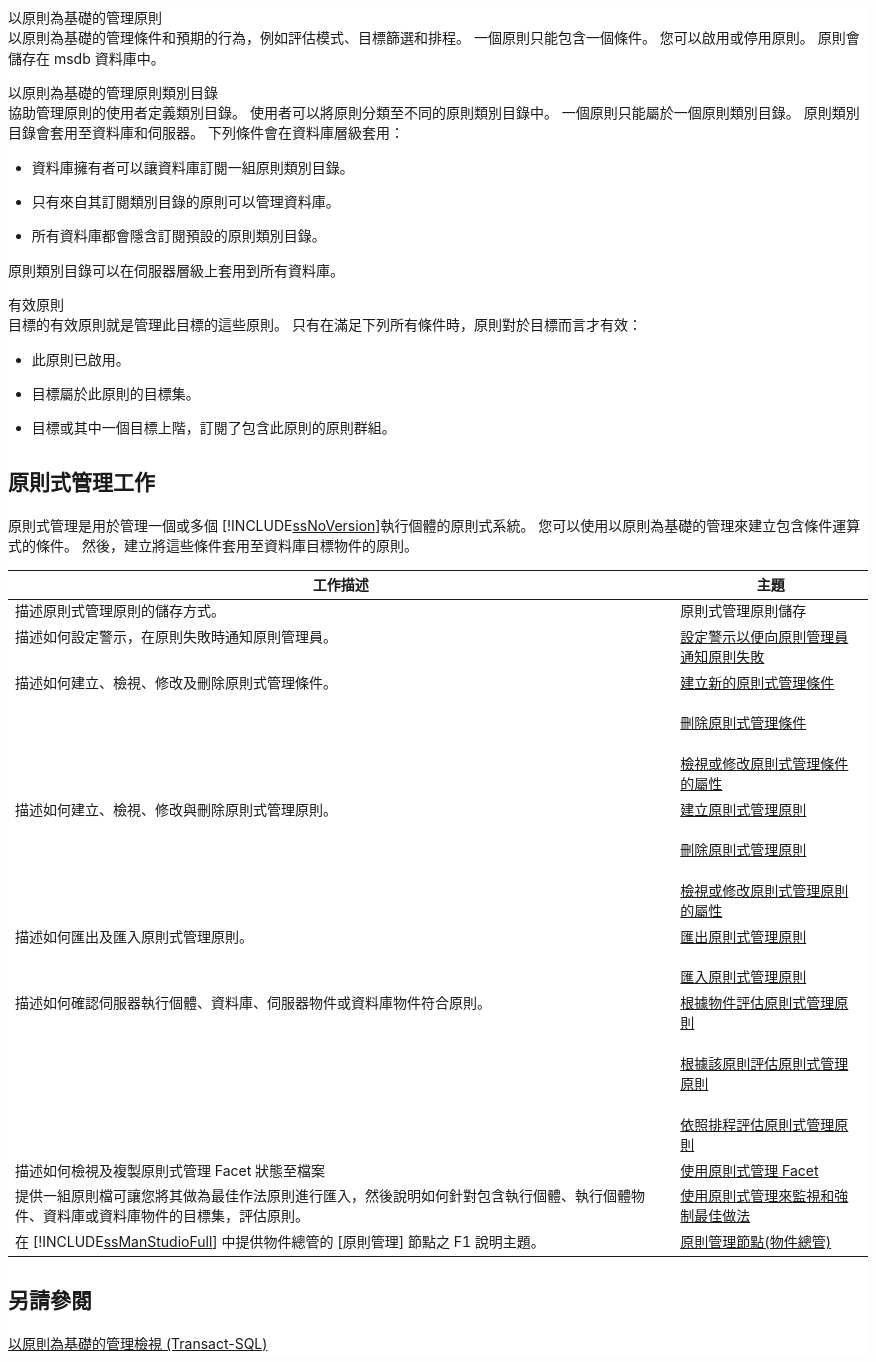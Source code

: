  以原則為基礎的管理原則  
 以原則為基礎的管理條件和預期的行為，例如評估模式、目標篩選和排程。 一個原則只能包含一個條件。 您可以啟用或停用原則。 原則會儲存在 msdb 資料庫中。  
  
 以原則為基礎的管理原則類別目錄  
 協助管理原則的使用者定義類別目錄。 使用者可以將原則分類至不同的原則類別目錄中。 一個原則只能屬於一個原則類別目錄。 原則類別目錄會套用至資料庫和伺服器。 下列條件會在資料庫層級套用：  
  
-   資料庫擁有者可以讓資料庫訂閱一組原則類別目錄。  
  
-   只有來自其訂閱類別目錄的原則可以管理資料庫。  
  
-   所有資料庫都會隱含訂閱預設的原則類別目錄。  
  
 原則類別目錄可以在伺服器層級上套用到所有資料庫。  
  
 有效原則  
 目標的有效原則就是管理此目標的這些原則。 只有在滿足下列所有條件時，原則對於目標而言才有效：  
  
-   此原則已啟用。  
  
-   目標屬於此原則的目標集。  
  
-   目標或其中一個目標上階，訂閱了包含此原則的原則群組。  
  
## <a name="policy-based-management-tasks"></a>原則式管理工作  
 原則式管理是用於管理一個或多個 [!INCLUDE[ssNoVersion](../../includes/ssnoversion-md.md)]執行個體的原則式系統。 您可以使用以原則為基礎的管理來建立包含條件運算式的條件。 然後，建立將這些條件套用至資料庫目標物件的原則。  
  
|工作描述|主題|  
|----------------------|-----------|  
|描述原則式管理原則的儲存方式。|原則式管理原則儲存|  
|描述如何設定警示，在原則失敗時通知原則管理員。|[設定警示以便向原則管理員通知原則失敗](configure-alerts-to-notify-policy-administrators-of-policy-failures.md)|  
|描述如何建立、檢視、修改及刪除原則式管理條件。|[建立新的原則式管理條件](create-a-new-policy-based-management-condition.md)<br /><br /> [刪除原則式管理條件](delete-a-policy-based-management-condition.md)<br /><br /> [檢視或修改原則式管理條件的屬性](view-or-modify-the-properties-of-a-policy-based-management-condition.md)|  
|描述如何建立、檢視、修改與刪除原則式管理原則。|[建立原則式管理原則](create-a-policy-based-management-policy.md)<br /><br /> [刪除原則式管理原則](delete-a-policy-based-management-policy.md)<br /><br /> [檢視或修改原則式管理原則的屬性](view-or-modify-the-properties-of-a-policy-based-management-policy.md)|  
|描述如何匯出及匯入原則式管理原則。|[匯出原則式管理原則](export-a-policy-based-management-policy.md)<br /><br /> [匯入原則式管理原則](import-a-policy-based-management-policy.md)|  
|描述如何確認伺服器執行個體、資料庫、伺服器物件或資料庫物件符合原則。|[根據物件評估原則式管理原則](evaluate-a-policy-based-management-policy-from-an-object.md)<br /><br /> [根據該原則評估原則式管理原則](evaluate-a-policy-based-management-policy-from-that-policy.md)<br /><br /> [依照排程評估原則式管理原則](evaluate-a-policy-based-management-policy-on-a-schedule.md)|  
|描述如何檢視及複製原則式管理 Facet 狀態至檔案|[使用原則式管理 Facet](working-with-policy-based-management-facets.md)|  
|提供一組原則檔可讓您將其做為最佳作法原則進行匯入，然後說明如何針對包含執行個體、執行個體物件、資料庫或資料庫物件的目標集，評估原則。|[使用原則式管理來監視和強制最佳做法](monitor-and-enforce-best-practices-by-using-policy-based-management.md)|  
|在 [!INCLUDE[ssManStudioFull](../../includes/ssmanstudiofull-md.md)] 中提供物件總管的 [原則管理] 節點之 F1 說明主題。|[原則管理節點&#40;物件總管&#41;](../../ssms/object/object-explorer.md)|  
  
## <a name="see-also"></a>另請參閱  
 [以原則為基礎的管理檢視 &#40;Transact-SQL&#41;](/sql/relational-databases/system-catalog-views/policy-based-management-views-transact-sql)  
  
  
